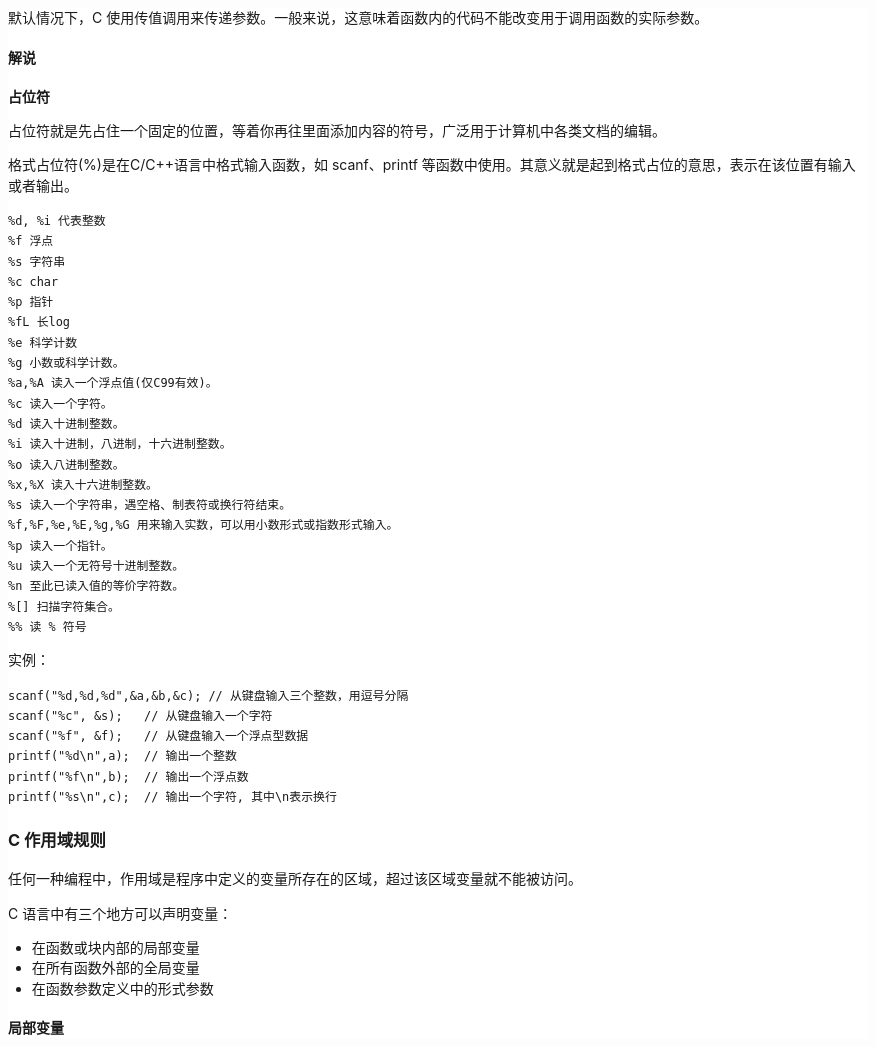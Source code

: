 默认情况下，C 使用传值调用来传递参数。一般来说，这意味着函数内的代码不能改变用于调用函数的实际参数。

#### 解说

**占位符**

占位符就是先占住一个固定的位置，等着你再往里面添加内容的符号，广泛用于计算机中各类文档的编辑。

格式占位符(%)是在C/C++语言中格式输入函数，如 scanf、printf 等函数中使用。其意义就是起到格式占位的意思，表示在该位置有输入或者输出。

```
%d, %i 代表整数
%f 浮点
%s 字符串
%c char
%p 指针
%fL 长log
%e 科学计数
%g 小数或科学计数。
%a,%A 读入一个浮点值(仅C99有效)。
%c 读入一个字符。
%d 读入十进制整数。
%i 读入十进制，八进制，十六进制整数。
%o 读入八进制整数。
%x,%X 读入十六进制整数。
%s 读入一个字符串，遇空格、制表符或换行符结束。
%f,%F,%e,%E,%g,%G 用来输入实数，可以用小数形式或指数形式输入。
%p 读入一个指针。
%u 读入一个无符号十进制整数。
%n 至此已读入值的等价字符数。
%[] 扫描字符集合。
%% 读 % 符号
```
    
实例：
```
scanf("%d,%d,%d",&a,&b,&c); // 从键盘输入三个整数，用逗号分隔 　
scanf("%c", &s);   // 从键盘输入一个字符 　
scanf("%f", &f);   // 从键盘输入一个浮点型数据 　
printf("%d\n",a);  // 输出一个整数 　
printf("%f\n",b);  // 输出一个浮点数 　
printf("%s\n",c);  // 输出一个字符, 其中\n表示换行
```

### C 作用域规则

任何一种编程中，作用域是程序中定义的变量所存在的区域，超过该区域变量就不能被访问。

C 语言中有三个地方可以声明变量：
* 在函数或块内部的局部变量
* 在所有函数外部的全局变量
* 在函数参数定义中的形式参数

#### 局部变量
